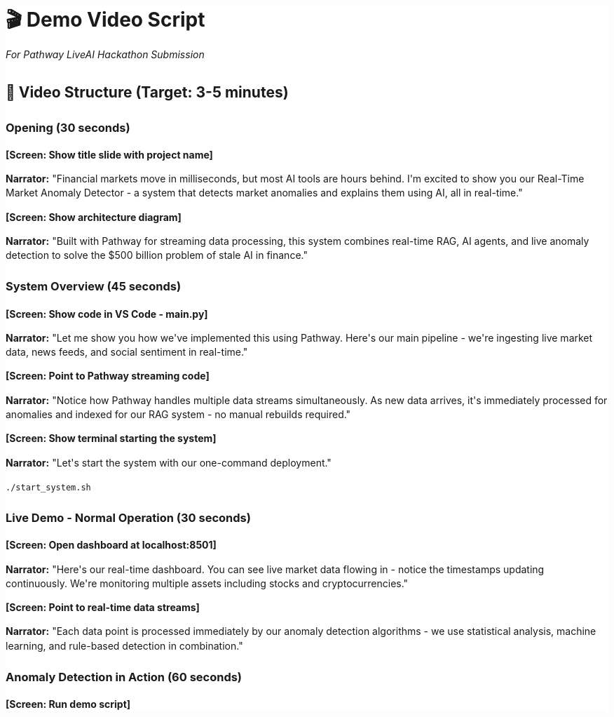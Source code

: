 # 🎬 Demo Video Script

_For Pathway LiveAI Hackathon Submission_

## 📝 Video Structure (Target: 3-5 minutes)

### **Opening (30 seconds)**

**[Screen: Show title slide with project name]**

**Narrator:** "Financial markets move in milliseconds, but most AI tools are hours behind. I'm excited to show you our Real-Time Market Anomaly Detector - a system that detects market anomalies and explains them using AI, all in real-time."

**[Screen: Show architecture diagram]**

**Narrator:** "Built with Pathway for streaming data processing, this system combines real-time RAG, AI agents, and live anomaly detection to solve the $500 billion problem of stale AI in finance."

### **System Overview (45 seconds)**

**[Screen: Show code in VS Code - main.py]**

**Narrator:** "Let me show you how we've implemented this using Pathway. Here's our main pipeline - we're ingesting live market data, news feeds, and social sentiment in real-time."

**[Screen: Point to Pathway streaming code]**

**Narrator:** "Notice how Pathway handles multiple data streams simultaneously. As new data arrives, it's immediately processed for anomalies and indexed for our RAG system - no manual rebuilds required."

**[Screen: Show terminal starting the system]**

**Narrator:** "Let's start the system with our one-command deployment."

```bash
./start_system.sh
```

### **Live Demo - Normal Operation (30 seconds)**

**[Screen: Open dashboard at localhost:8501]**

**Narrator:** "Here's our real-time dashboard. You can see live market data flowing in - notice the timestamps updating continuously. We're monitoring multiple assets including stocks and cryptocurrencies."

**[Screen: Point to real-time data streams]**

**Narrator:** "Each data point is processed immediately by our anomaly detection algorithms - we use statistical analysis, machine learning, and rule-based detection in combination."

### **Anomaly Detection in Action (60 seconds)**

**[Screen: Run demo script]**

